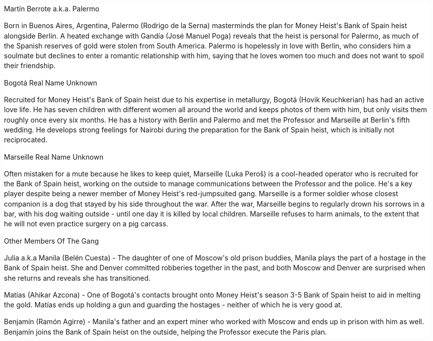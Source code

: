 

 Martín Berrote 
a.k.a. Palermo
          




Born in Buenos Aires, Argentina, Palermo (Rodrigo de la Serna) masterminds the plan for Money Heist&#39;s Bank of Spain heist alongside Berlin. A heated exchange with Gandía (José Manuel Poga) reveals that the heist is personal for Palermo, as much of the Spanish reserves of gold were stolen from South America. Palermo is hopelessly in love with Berlin, who considers him a soulmate but declines to enter a romantic relationship with him, saying that he loves women too much and does not want to spoil their friendship.



 Bogotá 
Real Name Unknown
          

Recruited for Money Heist&#39;s Bank of Spain heist due to his expertise in metallurgy, Bogotá (Hovik Keuchkerian) has had an active love life. He has seven children with different women all around the world and keeps photos of them with him, but only visits them roughly once every six months. He has a history with Berlin and Palermo and met the Professor and Marseille at Berlin&#39;s fifth wedding. He develops strong feelings for Nairobi during the preparation for the Bank of Spain heist, which is initially not reciprocated.






 Marseille 
Real Name Unknown
          

Often mistaken for a mute because he likes to keep quiet, Marseille (Luka Peroš) is a cool-headed operator who is recruited for the Bank of Spain heist, working on the outside to manage communications between the Professor and the police. He&#39;s a key player despite being a newer member of Money Heist&#39;s red-jumpsuited gang. Marseille is a former soldier whose closest companion is a dog that stayed by his side throughout the war. After the war, Marseille begins to regularly drown his sorrows in a bar, with his dog waiting outside - until one day it is killed by local children. Marseille refuses to harm animals, to the extent that he will not even practice surgery on a pig carcass.



 Other Members Of The Gang 
          




Julia a.k.a Manila (Belén Cuesta) - The daughter of one of Moscow&#39;s old prison buddies, Manila plays the part of a hostage in the Bank of Spain heist. She and Denver committed robberies together in the past, and both Moscow and Denver are surprised when she returns and reveals she has transitioned.

Matías (Ahikar Azcona) - One of Bogotá&#39;s contacts brought onto Money Heist&#39;s season 3-5 Bank of Spain heist to aid in melting the gold. Matías ends up holding a gun and guarding the hostages - neither of which he is very good at.

Benjamín (Ramón Agirre) - Manila&#39;s father and an expert miner who worked with Moscow and ends up in prison with him as well. Benjamín joins the Bank of Spain heist on the outside, helping the Professor execute the Paris plan.
